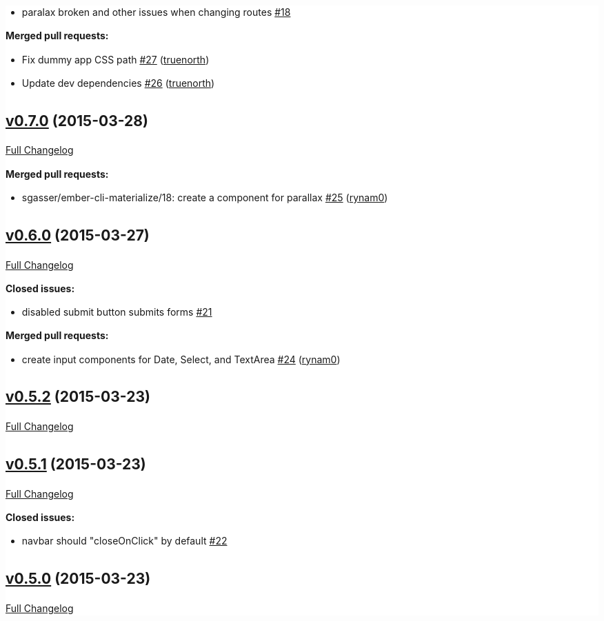 - paralax broken and other issues when changing routes [\#18](https://github.com/truenorth/ember-cli-materialize/issues/18)

**Merged pull requests:**

- Fix dummy app CSS path [\#27](https://github.com/truenorth/ember-cli-materialize/pull/27) ([truenorth](https://github.com/truenorth))

- Update dev dependencies [\#26](https://github.com/truenorth/ember-cli-materialize/pull/26) ([truenorth](https://github.com/truenorth))

## [v0.7.0](https://github.com/truenorth/ember-cli-materialize/tree/v0.7.0) (2015-03-28)

[Full Changelog](https://github.com/truenorth/ember-cli-materialize/compare/v0.6.0...v0.7.0)

**Merged pull requests:**

- sgasser/ember-cli-materialize/18: create a component for parallax [\#25](https://github.com/truenorth/ember-cli-materialize/pull/25) ([rynam0](https://github.com/rynam0))

## [v0.6.0](https://github.com/truenorth/ember-cli-materialize/tree/v0.6.0) (2015-03-27)

[Full Changelog](https://github.com/truenorth/ember-cli-materialize/compare/v0.5.2...v0.6.0)

**Closed issues:**

- disabled submit button submits forms [\#21](https://github.com/truenorth/ember-cli-materialize/issues/21)

**Merged pull requests:**

- create input components for Date, Select, and TextArea [\#24](https://github.com/truenorth/ember-cli-materialize/pull/24) ([rynam0](https://github.com/rynam0))

## [v0.5.2](https://github.com/truenorth/ember-cli-materialize/tree/v0.5.2) (2015-03-23)

[Full Changelog](https://github.com/truenorth/ember-cli-materialize/compare/v0.5.1...v0.5.2)

## [v0.5.1](https://github.com/truenorth/ember-cli-materialize/tree/v0.5.1) (2015-03-23)

[Full Changelog](https://github.com/truenorth/ember-cli-materialize/compare/v0.5.0...v0.5.1)

**Closed issues:**

- navbar should "closeOnClick" by default [\#22](https://github.com/truenorth/ember-cli-materialize/issues/22)

## [v0.5.0](https://github.com/truenorth/ember-cli-materialize/tree/v0.5.0) (2015-03-23)

[Full Changelog](https://github.com/truenorth/ember-cli-materialize/compare/v0.4.1...v0.5.0)
